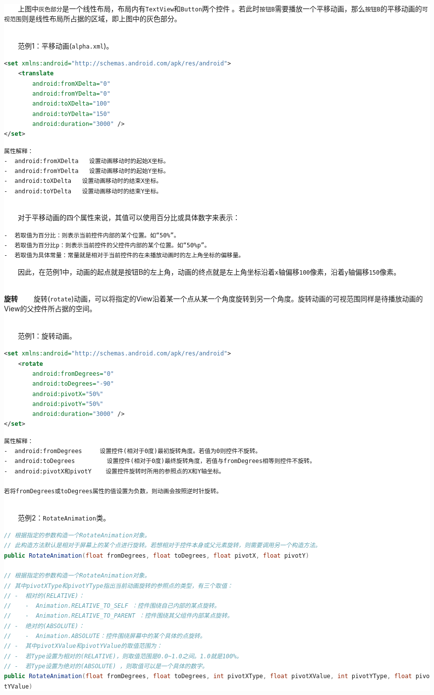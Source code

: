 　　上图中`灰色部分`是一个线性布局，布局内有`TextView`和`Button`两个控件 。若此时`按钮B`需要播放一个平移动画，那么`按钮B`的平移动画的`可视范围`则是线性布局所占据的区域，即上图中的灰色部分。 

<br>　　范例1：平移动画(`alpha.xml`)。
``` xml
<set xmlns:android="http://schemas.android.com/apk/res/android">
    <translate 
        android:fromXDelta="0"
        android:fromYDelta="0"
        android:toXDelta="100"
        android:toYDelta="150"
        android:duration="3000"	/>
</set>
```
    属性解释：
    -  android:fromXDelta	设置动画移动时的起始X坐标。
    -  android:fromYDelta	设置动画移动时的起始Y坐标。
    -  android:toXDelta	  设置动画移动时的结束X坐标。
    -  android:toYDelta	  设置动画移动时的结束Y坐标。 

<br>　　对于平移动画的四个属性来说，其值可以使用百分比或具体数字来表示：

	-  若取值为百分比：则表示当前控件内部的某个位置。如“50%”。
	-  若取值为百分比p：则表示当前控件的父控件内部的某个位置。如“50%p”。
	-  若取值为具体常量：常量就是相对于当前控件的在未播放动画时的左上角坐标的偏移量。

　　因此，在范例1中，动画的起点就是按钮B的左上角，动画的终点就是左上角坐标沿着`x`轴偏移`100`像素，沿着`y`轴偏移`150`像素。 

<br>**旋转**
　　旋转(`rotate`)动画，可以将指定的View沿着某一个点从某一个角度旋转到另一个角度。旋转动画的可视范围同样是待播放动画的View的父控件所占据的空间。

<br>　　范例1：旋转动画。
``` xml
<set xmlns:android="http://schemas.android.com/apk/res/android">
    <rotate
        android:fromDegrees="0"
        android:toDegrees="-90"
        android:pivotX="50%"
        android:pivotY="50%"
        android:duration="3000" />
</set>
```
    属性解释：
    -  android:fromDegrees	   设置控件(相对于0度)最初旋转角度。若值为0则控件不旋转。
    -  android:toDegrees	     设置控件(相对于0度)最终旋转角度，若值与fromDegrees相等则控件不旋转。
    -  android:pivotX和pivotY	设置控件旋转时所用的参照点的X和Y轴坐标。

    若将fromDegrees或toDegrees属性的值设置为负数，则动画会按照逆时针旋转。

<br>　　范例2：`RotateAnimation`类。
``` java
// 根据指定的参数构造一个RotateAnimation对象。 
// 此构造方法默认是相对于屏幕上的某个点进行旋转。若想相对于控件本身或父元素旋转，则需要调用另一个构造方法。
public RotateAnimation(float fromDegrees, float toDegrees, float pivotX, float pivotY)

// 根据指定的参数构造一个RotateAnimation对象。
// 其中pivotXType和pivotYType指出当前动画旋转的参照点的类型，有三个取值：
// -  相对的(RELATIVE)：
//    -  Animation.RELATIVE_TO_SELF ：控件围绕自己内部的某点旋转。
//    -  Animation.RELATIVE_TO_PARENT ：控件围绕其父组件内部某点旋转。
// -  绝对的(ABSOLUTE)：
//    -  Animation.ABSOLUTE：控件围绕屏幕中的某个具体的点旋转。
// -  其中pivotXValue和pivotYValue的取值范围为：
// -  若Type设置为相对的(RELATIVE)，则取值范围是0.0~1.0之间。1.0就是100%。
// -  若Type设置为绝对的(ABSOLUTE) ，则取值可以是一个具体的数字。
public RotateAnimation(float fromDegrees, float toDegrees, int pivotXType, float pivotXValue, int pivotYType, float pivotYValue)
```
